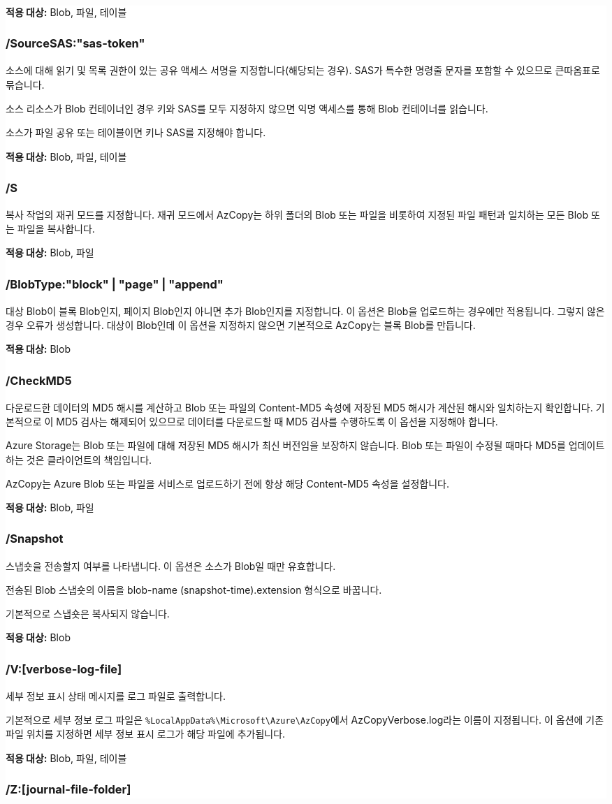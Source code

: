 **적용 대상:** Blob, 파일, 테이블

### <a name="sourcesassas-token"></a>/SourceSAS:"sas-token"

소스에 대해 읽기 및 목록 권한이 있는 공유 액세스 서명을 지정합니다(해당되는 경우). SAS가 특수한 명령줄 문자를 포함할 수 있으므로 큰따옴표로 묶습니다.

소스 리소스가 Blob 컨테이너인 경우 키와 SAS를 모두 지정하지 않으면 익명 액세스를 통해 Blob 컨테이너를 읽습니다.

소스가 파일 공유 또는 테이블이면 키나 SAS를 지정해야 합니다.

**적용 대상:** Blob, 파일, 테이블

### <a name="s"></a>/S

복사 작업의 재귀 모드를 지정합니다. 재귀 모드에서 AzCopy는 하위 폴더의 Blob 또는 파일을 비롯하여 지정된 파일 패턴과 일치하는 모든 Blob 또는 파일을 복사합니다.

**적용 대상:** Blob, 파일

### <a name="blobtypeblock--page--append"></a>/BlobType:"block" | "page" | "append"

대상 Blob이 블록 Blob인지, 페이지 Blob인지 아니면 추가 Blob인지를 지정합니다. 이 옵션은 Blob을 업로드하는 경우에만 적용됩니다. 그렇지 않은 경우 오류가 생성합니다. 대상이 Blob인데 이 옵션을 지정하지 않으면 기본적으로 AzCopy는 블록 Blob를 만듭니다.

**적용 대상:** Blob

### <a name="checkmd5"></a>/CheckMD5

다운로드한 데이터의 MD5 해시를 계산하고 Blob 또는 파일의 Content-MD5 속성에 저장된 MD5 해시가 계산된 해시와 일치하는지 확인합니다. 기본적으로 이 MD5 검사는 해제되어 있으므로 데이터를 다운로드할 때 MD5 검사를 수행하도록 이 옵션을 지정해야 합니다.

Azure Storage는 Blob 또는 파일에 대해 저장된 MD5 해시가 최신 버전임을 보장하지 않습니다. Blob 또는 파일이 수정될 때마다 MD5를 업데이트하는 것은 클라이언트의 책임입니다.

AzCopy는 Azure Blob 또는 파일을 서비스로 업로드하기 전에 항상 해당 Content-MD5 속성을 설정합니다.  

**적용 대상:** Blob, 파일

### <a name="snapshot"></a>/Snapshot

스냅숏을 전송할지 여부를 나타냅니다. 이 옵션은 소스가 Blob일 때만 유효합니다.

전송된 Blob 스냅숏의 이름을 blob-name (snapshot-time).extension 형식으로 바꿉니다.

기본적으로 스냅숏은 복사되지 않습니다.

**적용 대상:** Blob

### <a name="vverbose-log-file"></a>/V:[verbose-log-file]

세부 정보 표시 상태 메시지를 로그 파일로 출력합니다.

기본적으로 세부 정보 로그 파일은 `%LocalAppData%\Microsoft\Azure\AzCopy`에서 AzCopyVerbose.log라는 이름이 지정됩니다. 이 옵션에 기존 파일 위치를 지정하면 세부 정보 표시 로그가 해당 파일에 추가됩니다.  

**적용 대상:** Blob, 파일, 테이블

### <a name="zjournal-file-folder"></a>/Z:[journal-file-folder]
